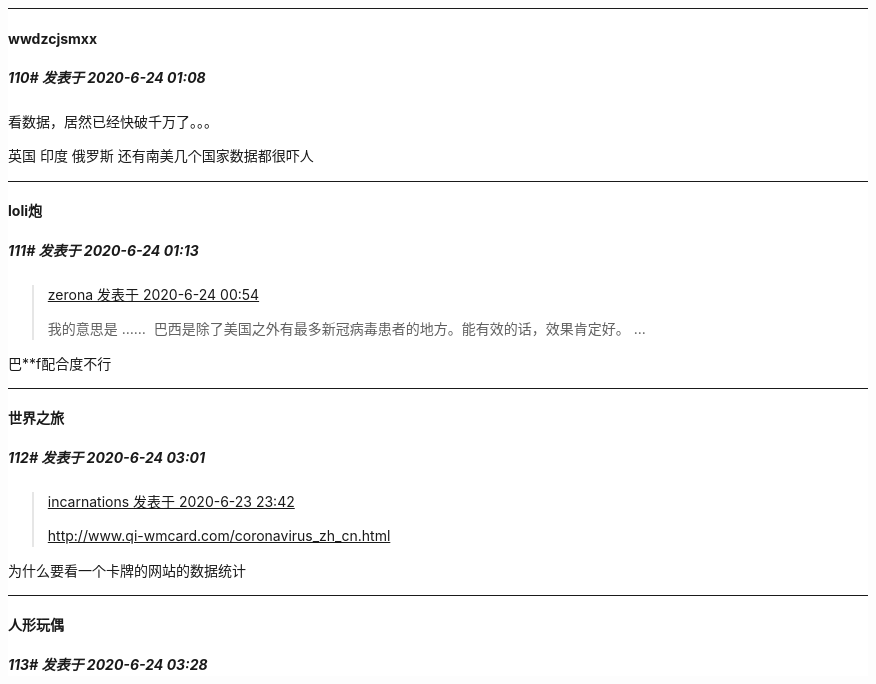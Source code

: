 




-----

####  wwdzcjsmxx  
##### 110#       发表于 2020-6-24 01:08




看数据，居然已经快破千万了。。。

英国 印度 俄罗斯 还有南美几个国家数据都很吓人







-----

####  loli炮  
##### 111#       发表于 2020-6-24 01:13



<blockquote><a href="httphttps://bbs.saraba1st.com/2b/forum.php?mod=redirect&amp;goto=findpost&amp;pid=47927225&amp;ptid=1943651" target="_blank">zerona 发表于 2020-6-24 00:54</a>

我的意思是 ……  巴西是除了美国之外有最多新冠病毒患者的地方。能有效的话，效果肯定好。 ...</blockquote>
巴**f配合度不行  







-----

####  世界之旅  
##### 112#       发表于 2020-6-24 03:01



<blockquote><a href="httphttps://bbs.saraba1st.com/2b/forum.php?mod=redirect&amp;goto=findpost&amp;pid=47926380&amp;ptid=1943651" target="_blank">incarnations 发表于 2020-6-23 23:42</a>

http://www.qi-wmcard.com/coronavirus_zh_cn.html</blockquote>
为什么要看一个卡牌的网站的数据统计







-----

####  人形玩偶  
##### 113#       发表于 2020-6-24 03:28


